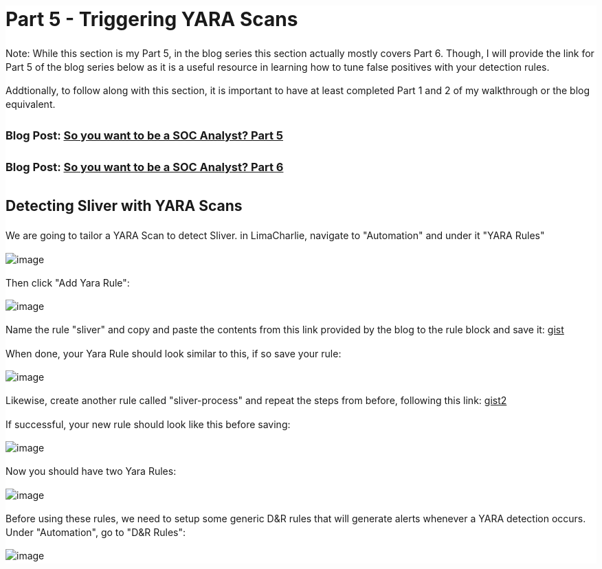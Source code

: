 # Part 5 - Triggering YARA Scans

Note: While this section is my Part 5, in the blog series this section actually mostly covers Part 6. Though, I will provide the link for Part 5 of the blog series below as it is a useful resource in learning how to tune false positives with your detection rules. 

Addtionally, to follow along with this section, it is important to have at least completed Part 1 and 2 of my walkthrough or the blog equivalent. 

### Blog Post: [So you want to be a SOC Analyst? Part 5](https://blog.ecapuano.com/p/so-you-want-to-be-a-soc-analyst-part-54f?triedRedirect=true)

### Blog Post: [So you want to be a SOC Analyst? Part 6](https://blog.ecapuano.com/p/so-you-want-to-be-a-soc-analyst-part-7ed)

## Detecting Sliver with YARA Scans

We are going to tailor a YARA Scan to detect Sliver. in LimaCharlie, navigate to "Automation" and under it "YARA Rules"

![image](https://github.com/Virtual-Watcher/SOC-Analyst-Walkthrough/assets/171607952/98df3158-2d60-4d6f-aea5-c63b7fd79458)

Then click "Add Yara Rule":

![image](https://github.com/Virtual-Watcher/SOC-Analyst-Walkthrough/assets/171607952/caa493d4-aa1b-4a5f-974c-4412deddee25)

Name the rule "sliver" and copy and paste the contents from this link provided by the blog to the rule block and save it: [gist](https://gist.githubusercontent.com/ecapuano/2c59ff1ea354f1aae905d6e12dc8e25b/raw/831d7b7b6c748f05123c6ac1a5144490985a7fe6/sliver.yara)

When done, your Yara Rule should look similar to this, if so save your rule: 

![image](https://github.com/Virtual-Watcher/SOC-Analyst-Walkthrough/assets/171607952/86e9310b-bd15-40b6-aa72-190f2543278c)

 Likewise, create another rule called "sliver-process" and repeat the steps from before, following this link: [gist2](https://gist.githubusercontent.com/ecapuano/f40d5a99d19500538984bd88996cfe68/raw/12587427383def9586580647de13b4a89b9d4130/sliver_broad.yara)

 If successful, your new rule should look like this before saving:

![image](https://github.com/Virtual-Watcher/SOC-Analyst-Walkthrough/assets/171607952/f046bc16-e741-4811-b4d1-d3dfe57a8320)

Now you should have two Yara Rules: 

![image](https://github.com/Virtual-Watcher/SOC-Analyst-Walkthrough/assets/171607952/bfffd2b9-e604-4154-b8cb-de3aee9a6089)

Before using these rules, we need to setup some generic D&R rules that will generate alerts whenever a YARA detection occurs. Under "Automation", go to "D&R Rules":

![image](https://github.com/Virtual-Watcher/SOC-Analyst-Walkthrough/assets/171607952/90a605d0-ee47-41ba-b08b-e4c95c1fd28d)

